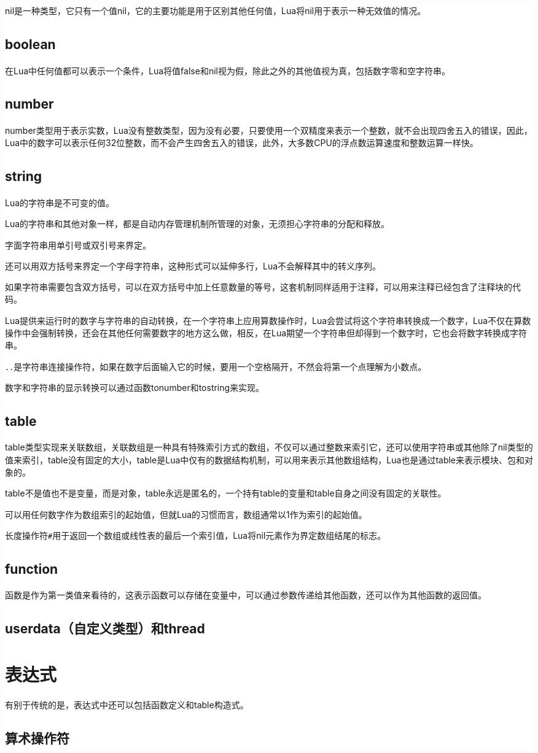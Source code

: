 nil是一种类型，它只有一个值nil，它的主要功能是用于区别其他任何值，Lua将nil用于表示一种无效值的情况。

## boolean

在Lua中任何值都可以表示一个条件，Lua将值false和nil视为假，除此之外的其他值视为真，包括数字零和空字符串。

## number

number类型用于表示实数，Lua没有整数类型，因为没有必要，只要使用一个双精度来表示一个整数，就不会出现四舍五入的错误，因此，Lua中的数字可以表示任何32位整数，而不会产生四舍五入的错误，此外，大多数CPU的浮点数运算速度和整数运算一样快。

## string

Lua的字符串是不可变的值。

Lua的字符串和其他对象一样，都是自动内存管理机制所管理的对象，无须担心字符串的分配和释放。

字面字符串用单引号或双引号来界定。

还可以用双方括号来界定一个字母字符串，这种形式可以延伸多行，Lua不会解释其中的转义序列。

如果字符串需要包含双方括号，可以在双方括号中加上任意数量的等号，这套机制同样适用于注释，可以用来注释已经包含了注释块的代码。

Lua提供来运行时的数字与字符串的自动转换，在一个字符串上应用算数操作时，Lua会尝试将这个字符串转换成一个数字，Lua不仅在算数操作中会强制转换，还会在其他任何需要数字的地方这么做，相反，在Lua期望一个字符串但却得到一个数字时，它也会将数字转换成字符串。

`..`是字符串连接操作符，如果在数字后面输入它的时候，要用一个空格隔开，不然会将第一个点理解为小数点。

数字和字符串的显示转换可以通过函数tonumber和tostring来实现。

## table

table类型实现来关联数组，关联数组是一种具有特殊索引方式的数组，不仅可以通过整数来索引它，还可以使用字符串或其他除了nil类型的值来索引，table没有固定的大小，table是Lua中仅有的数据结构机制，可以用来表示其他数组结构，Lua也是通过table来表示模块、包和对象的。

table不是值也不是变量，而是对象，table永远是匿名的，一个持有table的变量和table自身之间没有固定的关联性。

可以用任何数字作为数组索引的起始值，但就Lua的习惯而言，数组通常以1作为索引的起始值。

长度操作符`#`用于返回一个数组或线性表的最后一个索引值，Lua将nil元素作为界定数组结尾的标志。

## function

函数是作为第一类值来看待的，这表示函数可以存储在变量中，可以通过参数传递给其他函数，还可以作为其他函数的返回值。

## userdata（自定义类型）和thread

# 表达式

有别于传统的是，表达式中还可以包括函数定义和table构造式。

## 算术操作符
